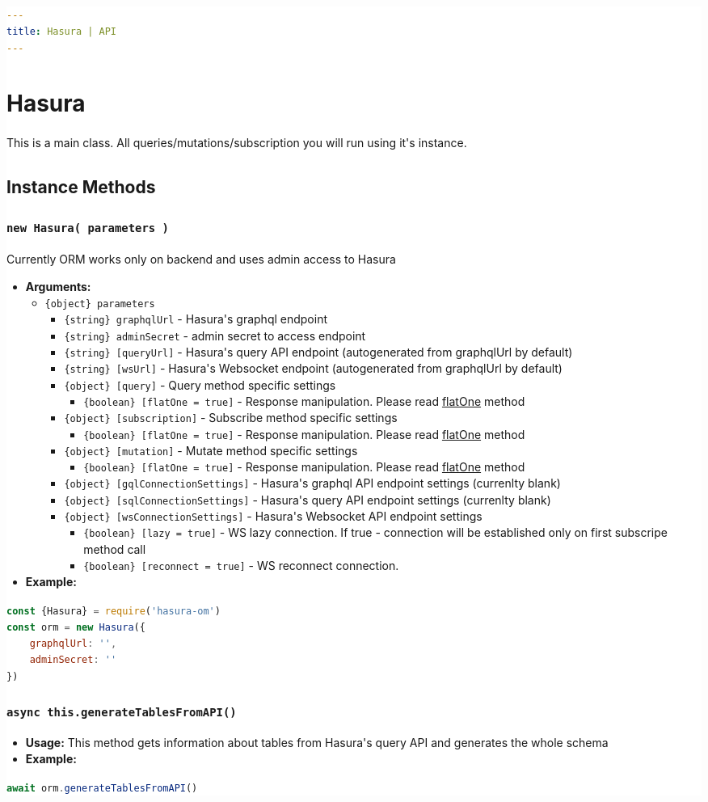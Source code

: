 ```yaml
---
title: Hasura | API
---
```


# Hasura
This is a main class. All queries/mutations/subscription you will run using it's instance.

## Instance Methods

### `new Hasura( parameters )`
Currently ORM works only on backend and uses admin access to Hasura
- **Arguments:**
  - `{object} parameters`
    - `{string} graphqlUrl` - Hasura's graphql endpoint
    - `{string} adminSecret` - admin secret to access endpoint
    - `{string} [queryUrl]` - Hasura's query API endpoint (autogenerated from graphqlUrl by default)
    - `{string} [wsUrl]` - Hasura's Websocket endpoint (autogenerated from graphqlUrl by default)
    - `{object} [query]` - Query method specific settings
      - `{boolean} [flatOne = true]` - Response manipulation. Please read [flatOne](#this-flatgqlresponse-flatsettings-settings-parameters) method
    - `{object} [subscription]` - Subscribe method specific settings
      - `{boolean} [flatOne = true]` - Response manipulation. Please read [flatOne](#this-flatgqlresponse-flatsettings-settings-parameters) method
    - `{object} [mutation]` - Mutate method specific settings
      - `{boolean} [flatOne = true]` - Response manipulation. Please read [flatOne](#this-flatgqlresponse-flatsettings-settings-parameters) method
    - `{object} [gqlConnectionSettings]` - Hasura's graphql API endpoint settings (currenlty blank)
    - `{object} [sqlConnectionSettings]` - Hasura's query API endpoint settings (currenlty blank)
    - `{object} [wsConnectionSettings]` - Hasura's Websocket API endpoint settings
      - `{boolean} [lazy = true]` - WS lazy connection. If true - connection will be established only on first subscripe method call
      - `{boolean} [reconnect = true]` - WS reconnect connection.
- **Example:**
```javascript
const {Hasura} = require('hasura-om')
const orm = new Hasura({
    graphqlUrl: '',
    adminSecret: ''
})
```

### `async this.generateTablesFromAPI()`
- **Usage:**
    This method gets information about tables from Hasura's query API and generates the whole schema
- **Example:**
```javascript
await orm.generateTablesFromAPI()
```

